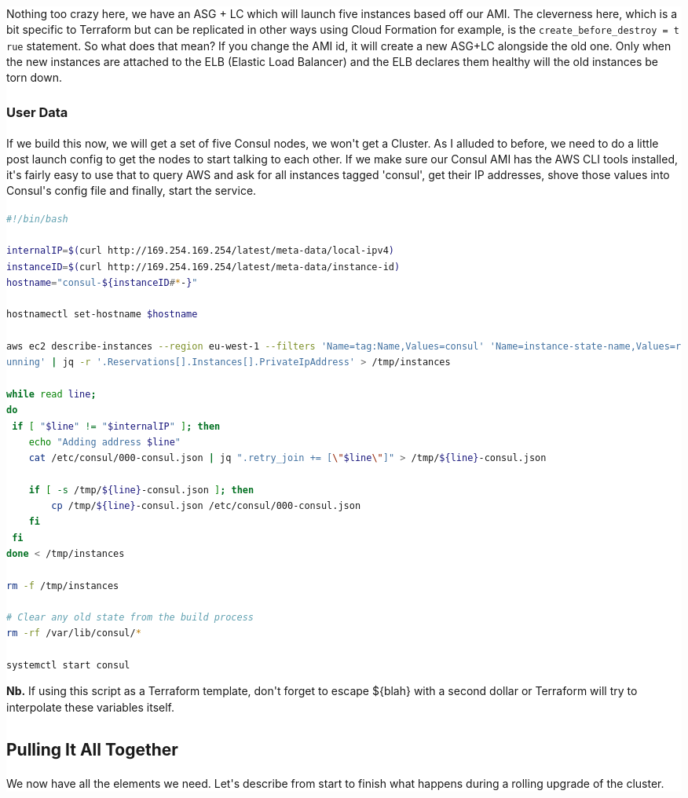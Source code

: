 Nothing too crazy here, we have an ASG + LC which will launch five instances based off our AMI. The cleverness here, which is a bit specific to Terraform but can be replicated in other ways using Cloud Formation for example, is the `create_before_destroy = true` statement. So what does that mean? If you change the AMI id, it will create a new ASG+LC alongside the old one. Only when the new instances are attached to the ELB (Elastic Load Balancer) and the ELB declares them healthy will the old instances be torn down. 

### User Data
If we build this now, we will get a set of five Consul nodes, we won't get a Cluster. As I alluded to before, we need to do a little post launch config to get the nodes to start talking to each other. If we make sure our Consul AMI has the AWS CLI tools installed, it's fairly easy to use that to query AWS and ask for all instances tagged 'consul', get their IP addresses, shove those values into Consul's config file and finally, start the service.

```sh
#!/bin/bash

internalIP=$(curl http://169.254.169.254/latest/meta-data/local-ipv4)
instanceID=$(curl http://169.254.169.254/latest/meta-data/instance-id)
hostname="consul-${instanceID#*-}"

hostnamectl set-hostname $hostname

aws ec2 describe-instances --region eu-west-1 --filters 'Name=tag:Name,Values=consul' 'Name=instance-state-name,Values=running' | jq -r '.Reservations[].Instances[].PrivateIpAddress' > /tmp/instances

while read line;
do
 if [ "$line" != "$internalIP" ]; then
    echo "Adding address $line"
    cat /etc/consul/000-consul.json | jq ".retry_join += [\"$line\"]" > /tmp/${line}-consul.json

    if [ -s /tmp/${line}-consul.json ]; then
        cp /tmp/${line}-consul.json /etc/consul/000-consul.json
    fi
 fi
done < /tmp/instances

rm -f /tmp/instances

# Clear any old state from the build process
rm -rf /var/lib/consul/*

systemctl start consul
```
**Nb.** If using this script as a Terraform template, don't forget to escape ${blah} with a second dollar or Terraform will try to interpolate these variables itself. 

## Pulling It All Together
We now have all the elements we need. Let's describe from start to finish what happens during a rolling upgrade of the cluster.
